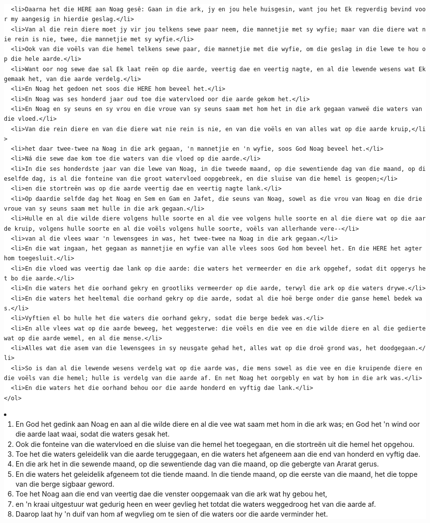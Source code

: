       <li>Daarna het die HERE aan Noag gesê: Gaan in die ark, jy en jou hele huisgesin, want jou het Ek regverdig bevind voor my aangesig in hierdie geslag.</li>
      <li>Van al die rein diere moet jy vir jou telkens sewe paar neem, die mannetjie met sy wyfie; maar van die diere wat nie rein is nie, twee, die mannetjie met sy wyfie.</li>
      <li>Ook van die voëls van die hemel telkens sewe paar, die mannetjie met die wyfie, om die geslag in die lewe te hou op die hele aarde.</li>
      <li>Want oor nog sewe dae sal Ek laat reën op die aarde, veertig dae en veertig nagte, en al die lewende wesens wat Ek gemaak het, van die aarde verdelg.</li>
      <li>En Noag het gedoen net soos die HERE hom beveel het.</li>
      <li>En Noag was ses honderd jaar oud toe die watervloed oor die aarde gekom het.</li>
      <li>En Noag en sy seuns en sy vrou en die vroue van sy seuns saam met hom het in die ark gegaan vanweë die waters van die vloed.</li>
      <li>Van die rein diere en van die diere wat nie rein is nie, en van die voëls en van alles wat op die aarde kruip,</li>
      <li>het daar twee-twee na Noag in die ark gegaan, 'n mannetjie en 'n wyfie, soos God Noag beveel het.</li>
      <li>Ná die sewe dae kom toe die waters van die vloed op die aarde.</li>
      <li>In die ses honderdste jaar van die lewe van Noag, in die tweede maand, op die sewentiende dag van die maand, op dieselfde dag, is al die fonteine van die groot watervloed oopgebreek, en die sluise van die hemel is geopen;</li>
      <li>en die stortreën was op die aarde veertig dae en veertig nagte lank.</li>
      <li>Op daardie selfde dag het Noag en Sem en Gam en Jafet, die seuns van Noag, sowel as die vrou van Noag en die drie vroue van sy seuns saam met hulle in die ark gegaan.</li>
      <li>Hulle en al die wilde diere volgens hulle soorte en al die vee volgens hulle soorte en al die diere wat op die aarde kruip, volgens hulle soorte en al die voëls volgens hulle soorte, voëls van allerhande vere--</li>
      <li>van al die vlees waar 'n lewensgees in was, het twee-twee na Noag in die ark gegaan.</li>
      <li>En die wat ingaan, het gegaan as mannetjie en wyfie van alle vlees soos God hom beveel het. En die HERE het agter hom toegesluit.</li>
      <li>En die vloed was veertig dae lank op die aarde: die waters het vermeerder en die ark opgehef, sodat dit opgerys het bo die aarde.</li>
      <li>En die waters het die oorhand gekry en grootliks vermeerder op die aarde, terwyl die ark op die waters drywe.</li>
      <li>En die waters het heeltemal die oorhand gekry op die aarde, sodat al die hoë berge onder die ganse hemel bedek was.</li>
      <li>Vyftien el bo hulle het die waters die oorhand gekry, sodat die berge bedek was.</li>
      <li>En alle vlees wat op die aarde beweeg, het weggesterwe: die voëls en die vee en die wilde diere en al die gedierte wat op die aarde wemel, en al die mense.</li>
      <li>Alles wat die asem van die lewensgees in sy neusgate gehad het, alles wat op die droë grond was, het doodgegaan.</li>
      <li>So is dan al die lewende wesens verdelg wat op die aarde was, die mens sowel as die vee en die kruipende diere en die voëls van die hemel; hulle is verdelg van die aarde af. En net Noag het oorgebly en wat by hom in die ark was.</li>
      <li>En die waters het die oorhand behou oor die aarde honderd en vyftig dae lank.</li>
    </ol>
  </li>
  <li>
    <ol>
      <li>En God het gedink aan Noag en aan al die wilde diere en al die vee wat saam met hom in die ark was; en God het 'n wind oor die aarde laat waai, sodat die waters gesak het.</li>
      <li>Ook die fonteine van die watervloed en die sluise van die hemel het toegegaan, en die stortreën uit die hemel het opgehou.</li>
      <li>Toe het die waters geleidelik van die aarde teruggegaan, en die waters het afgeneem aan die end van honderd en vyftig dae.</li>
      <li>En die ark het in die sewende maand, op die sewentiende dag van die maand, op die gebergte van Ararat gerus.</li>
      <li>En die waters het geleidelik afgeneem tot die tiende maand. In die tiende maand, op die eerste van die maand, het die toppe van die berge sigbaar geword.</li>
      <li>Toe het Noag aan die end van veertig dae die venster oopgemaak van die ark wat hy gebou het,</li>
      <li>en 'n kraai uitgestuur wat gedurig heen en weer gevlieg het totdat die waters weggedroog het van die aarde af.</li>
      <li>Daarop laat hy 'n duif van hom af wegvlieg om te sien of die waters oor die aarde verminder het.</li>